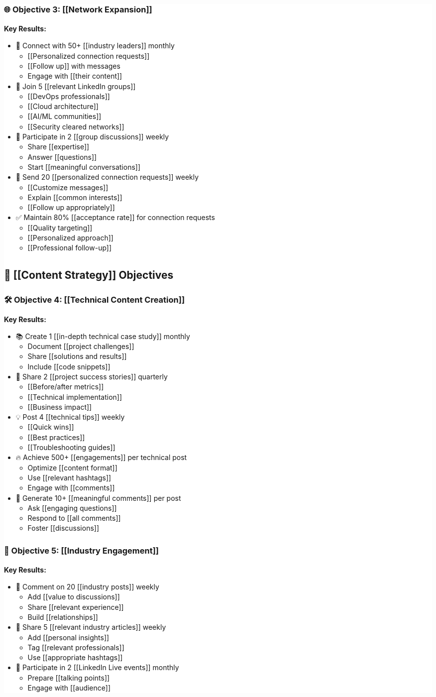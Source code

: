 ### 🌐 Objective 3: [[Network Expansion]]
**Key Results:**
- 🤝 Connect with 50+ [[industry leaders]] monthly
  - [[Personalized connection requests]]
  - [[Follow up]] with messages
  - Engage with [[their content]]
- 👥 Join 5 [[relevant LinkedIn groups]]
  - [[DevOps professionals]]
  - [[Cloud architecture]]
  - [[AI/ML communities]]
  - [[Security cleared networks]]
- 💬 Participate in 2 [[group discussions]] weekly
  - Share [[expertise]]
  - Answer [[questions]]
  - Start [[meaningful conversations]]
- 📨 Send 20 [[personalized connection requests]] weekly
  - [[Customize messages]]
  - Explain [[common interests]]
  - [[Follow up appropriately]]
- ✅ Maintain 80% [[acceptance rate]] for connection requests
  - [[Quality targeting]]
  - [[Personalized approach]]
  - [[Professional follow-up]]

## 📝 [[Content Strategy]] Objectives

### 🛠️ Objective 4: [[Technical Content Creation]]
**Key Results:**
- 📚 Create 1 [[in-depth technical case study]] monthly
  - Document [[project challenges]]
  - Share [[solutions and results]]
  - Include [[code snippets]]
- 🎯 Share 2 [[project success stories]] quarterly
  - [[Before/after metrics]]
  - [[Technical implementation]]
  - [[Business impact]]
- 💡 Post 4 [[technical tips]] weekly
  - [[Quick wins]]
  - [[Best practices]]
  - [[Troubleshooting guides]]
- 🔥 Achieve 500+ [[engagements]] per technical post
  - Optimize [[content format]]
  - Use [[relevant hashtags]]
  - Engage with [[comments]]
- 💬 Generate 10+ [[meaningful comments]] per post
  - Ask [[engaging questions]]
  - Respond to [[all comments]]
  - Foster [[discussions]]

### 🎯 Objective 5: [[Industry Engagement]]
**Key Results:**
- 💬 Comment on 20 [[industry posts]] weekly
  - Add [[value to discussions]]
  - Share [[relevant experience]]
  - Build [[relationships]]
- 🔄 Share 5 [[relevant industry articles]] weekly
  - Add [[personal insights]]
  - Tag [[relevant professionals]]
  - Use [[appropriate hashtags]]
- 🎥 Participate in 2 [[LinkedIn Live events]] monthly
  - Prepare [[talking points]]
  - Engage with [[audience]]